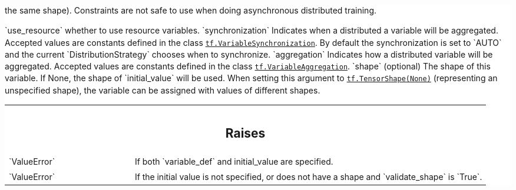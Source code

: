 the same shape). Constraints are not safe to use when doing asynchronous
distributed training.
</td>
</tr><tr>
<td>
`use_resource`
</td>
<td>
whether to use resource variables.
</td>
</tr><tr>
<td>
`synchronization`
</td>
<td>
Indicates when a distributed a variable will be
aggregated. Accepted values are constants defined in the class
<a href="../../../tf/VariableSynchronization.md"><code>tf.VariableSynchronization</code></a>. By default the synchronization is set to
`AUTO` and the current `DistributionStrategy` chooses when to
synchronize.
</td>
</tr><tr>
<td>
`aggregation`
</td>
<td>
Indicates how a distributed variable will be aggregated.
Accepted values are constants defined in the class
<a href="../../../tf/VariableAggregation.md"><code>tf.VariableAggregation</code></a>.
</td>
</tr><tr>
<td>
`shape`
</td>
<td>
(optional) The shape of this variable. If None, the shape of
`initial_value` will be used. When setting this argument to
<a href="../../../tf/TensorShape.md"><code>tf.TensorShape(None)</code></a> (representing an unspecified shape), the variable
can be assigned with values of different shapes.
</td>
</tr>
</table>




 <table class="responsive fixed orange">
<colgroup><col width="214px"><col></colgroup>
<tr><th colspan="2"><h2 class="add-link">Raises</h2></th></tr>

<tr>
<td>
`ValueError`
</td>
<td>
If both `variable_def` and initial_value are specified.
</td>
</tr><tr>
<td>
`ValueError`
</td>
<td>
If the initial value is not specified, or does not have a
shape and `validate_shape` is `True`.